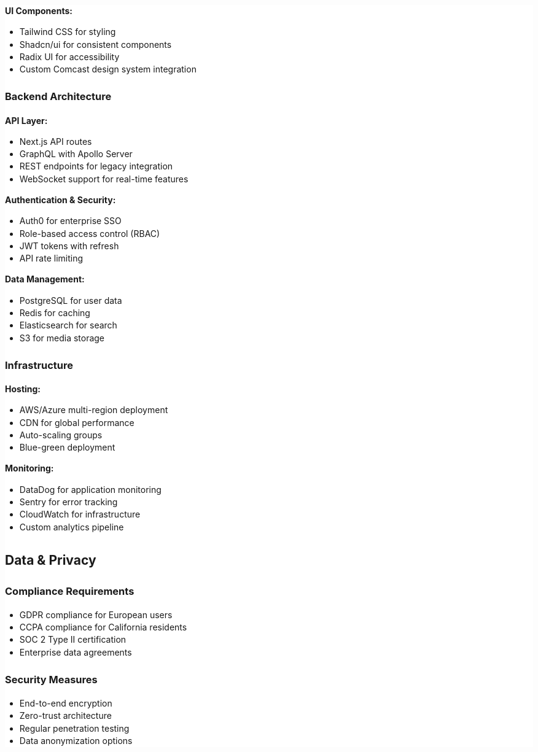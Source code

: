 **UI Components:**
* Tailwind CSS for styling
* Shadcn/ui for consistent components
* Radix UI for accessibility
* Custom Comcast design system integration

### Backend Architecture

**API Layer:**
* Next.js API routes
* GraphQL with Apollo Server
* REST endpoints for legacy integration
* WebSocket support for real-time features

**Authentication & Security:**
* Auth0 for enterprise SSO
* Role-based access control (RBAC)
* JWT tokens with refresh
* API rate limiting

**Data Management:**
* PostgreSQL for user data
* Redis for caching
* Elasticsearch for search
* S3 for media storage

### Infrastructure

**Hosting:**
* AWS/Azure multi-region deployment
* CDN for global performance
* Auto-scaling groups
* Blue-green deployment

**Monitoring:**
* DataDog for application monitoring
* Sentry for error tracking
* CloudWatch for infrastructure
* Custom analytics pipeline

## Data & Privacy

### Compliance Requirements
* GDPR compliance for European users
* CCPA compliance for California residents
* SOC 2 Type II certification
* Enterprise data agreements

### Security Measures
* End-to-end encryption
* Zero-trust architecture
* Regular penetration testing
* Data anonymization options
